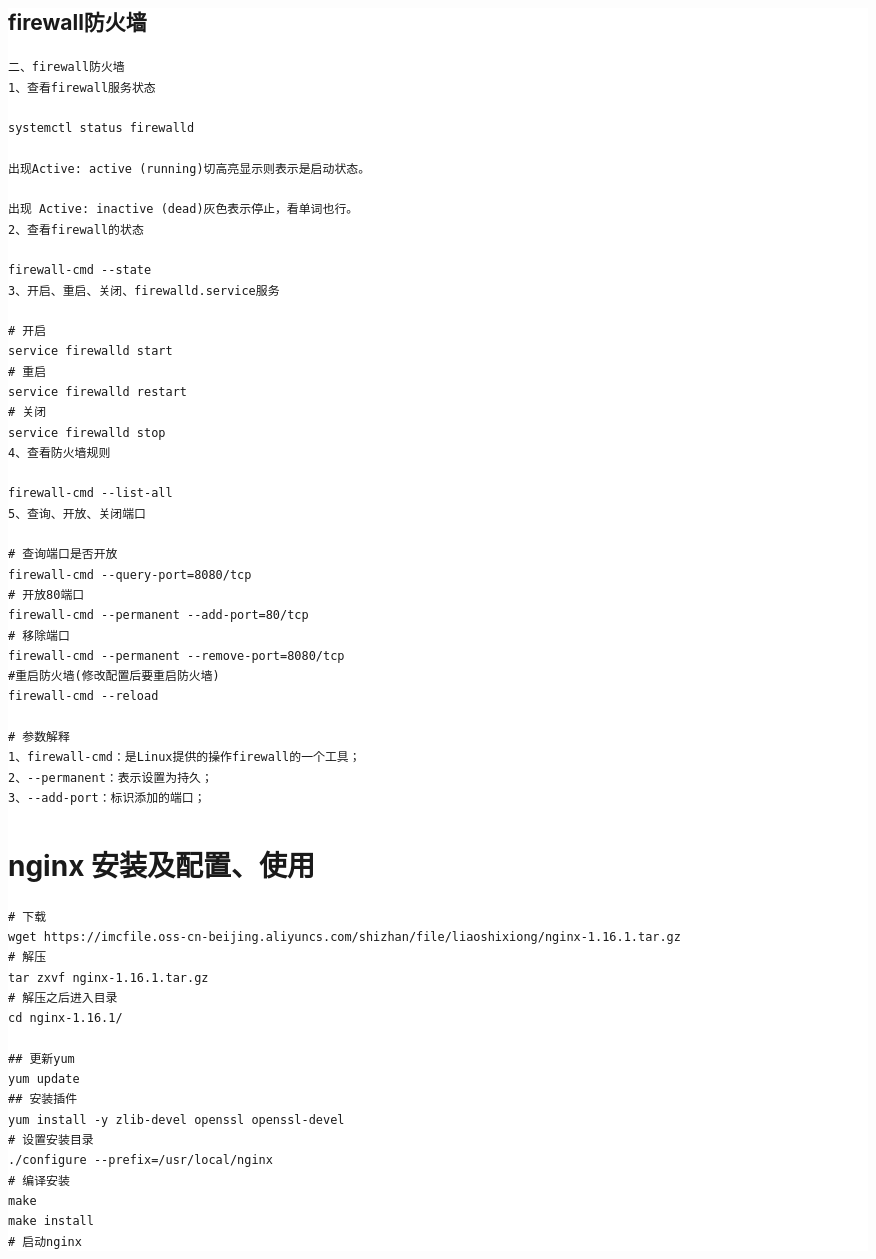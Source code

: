 ## firewall防火墙

```shell
二、firewall防火墙
1、查看firewall服务状态

systemctl status firewalld

出现Active: active (running)切高亮显示则表示是启动状态。

出现 Active: inactive (dead)灰色表示停止，看单词也行。
2、查看firewall的状态

firewall-cmd --state
3、开启、重启、关闭、firewalld.service服务

# 开启
service firewalld start
# 重启
service firewalld restart
# 关闭
service firewalld stop
4、查看防火墙规则

firewall-cmd --list-all
5、查询、开放、关闭端口

# 查询端口是否开放
firewall-cmd --query-port=8080/tcp
# 开放80端口
firewall-cmd --permanent --add-port=80/tcp
# 移除端口
firewall-cmd --permanent --remove-port=8080/tcp
#重启防火墙(修改配置后要重启防火墙)
firewall-cmd --reload

# 参数解释
1、firewall-cmd：是Linux提供的操作firewall的一个工具；
2、--permanent：表示设置为持久；
3、--add-port：标识添加的端口；
```

# nginx 安装及配置、使用



```shell
# 下载
wget https://imcfile.oss-cn-beijing.aliyuncs.com/shizhan/file/liaoshixiong/nginx-1.16.1.tar.gz 
# 解压
tar zxvf nginx-1.16.1.tar.gz
# 解压之后进入目录
cd nginx-1.16.1/

## 更新yum
yum update
## 安装插件
yum install -y zlib-devel openssl openssl-devel
# 设置安装目录
./configure --prefix=/usr/local/nginx
# 编译安装
make
make install
# 启动nginx
```